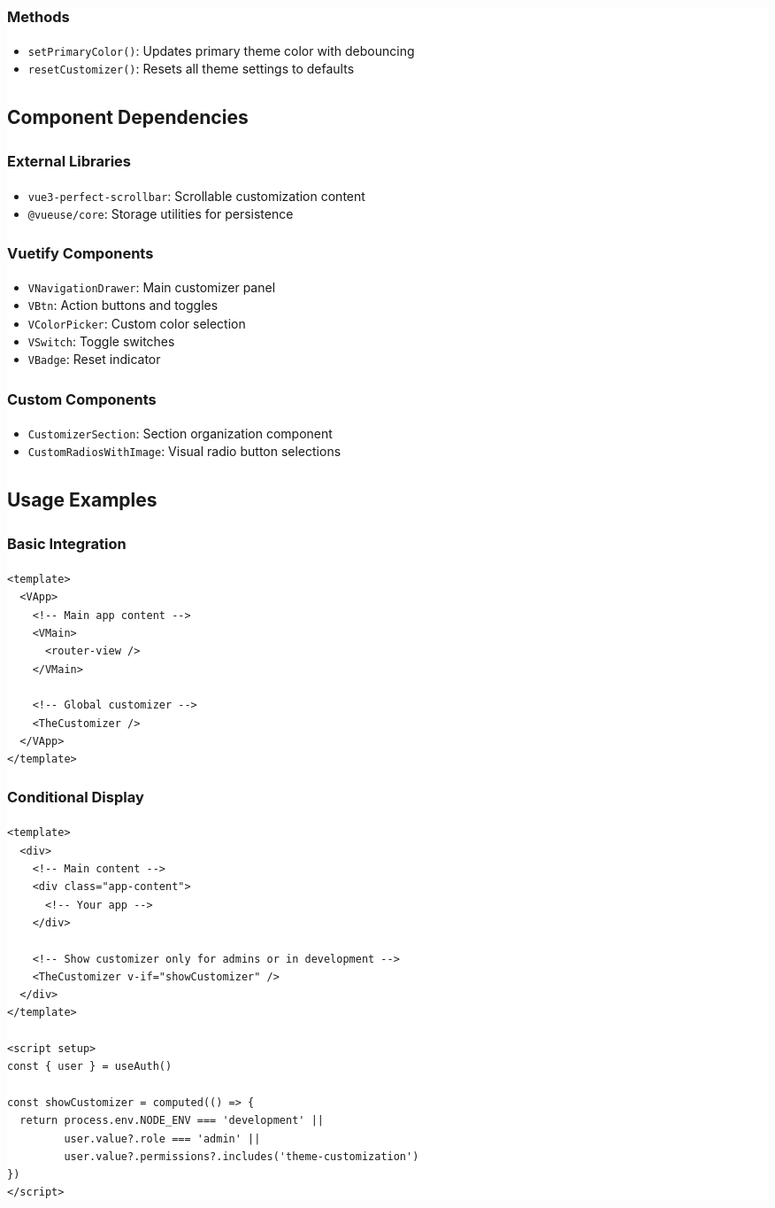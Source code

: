 ### Methods
- `setPrimaryColor()`: Updates primary theme color with debouncing
- `resetCustomizer()`: Resets all theme settings to defaults

## Component Dependencies

### External Libraries
- `vue3-perfect-scrollbar`: Scrollable customization content
- `@vueuse/core`: Storage utilities for persistence

### Vuetify Components
- `VNavigationDrawer`: Main customizer panel
- `VBtn`: Action buttons and toggles
- `VColorPicker`: Custom color selection
- `VSwitch`: Toggle switches
- `VBadge`: Reset indicator

### Custom Components
- `CustomizerSection`: Section organization component
- `CustomRadiosWithImage`: Visual radio button selections

## Usage Examples

### Basic Integration
```vue
<template>
  <VApp>
    <!-- Main app content -->
    <VMain>
      <router-view />
    </VMain>
    
    <!-- Global customizer -->
    <TheCustomizer />
  </VApp>
</template>
```

### Conditional Display
```vue
<template>
  <div>
    <!-- Main content -->
    <div class="app-content">
      <!-- Your app -->
    </div>
    
    <!-- Show customizer only for admins or in development -->
    <TheCustomizer v-if="showCustomizer" />
  </div>
</template>

<script setup>
const { user } = useAuth()

const showCustomizer = computed(() => {
  return process.env.NODE_ENV === 'development' || 
         user.value?.role === 'admin' ||
         user.value?.permissions?.includes('theme-customization')
})
</script>
```